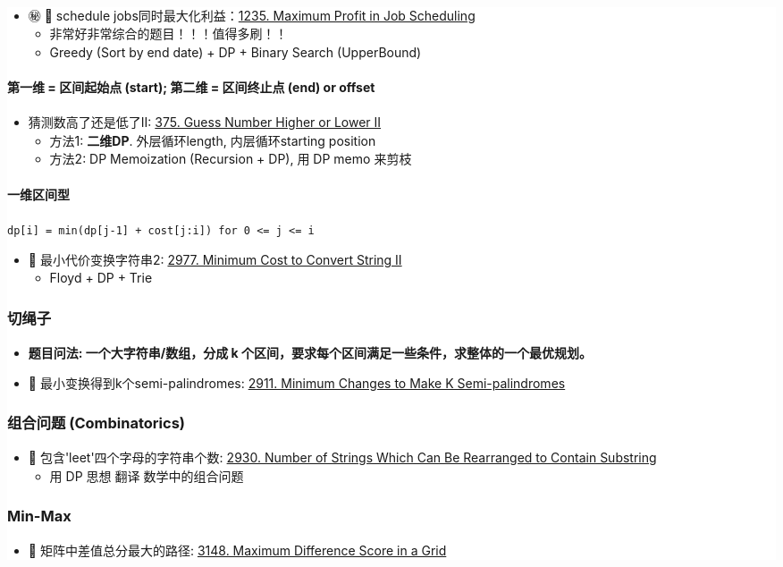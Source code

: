 * :secret: :red_circle: schedule jobs同时最大化利益：[1235. Maximum Profit in Job Scheduling](https://github.com/szhou12/leetcode-go/tree/main/leetcode/1235-Maximum-Profit-in-Job-Scheduling)
    * 非常好非常综合的题目！！！值得多刷！！
    * Greedy (Sort by end date) + DP + Binary Search (UpperBound)

#### 第一维 = 区间起始点 (start); 第二维 = 区间终止点 (end) or offset

* 猜测数高了还是低了II: [375. Guess Number Higher or Lower II](https://github.com/szhou12/leetcode-go/tree/main/leetcode/0375-Guess-Number-Higher-or-Lower-II)
    * 方法1: **二维DP**. 外层循环length, 内层循环starting position
    * 方法2: DP Memoization (Recursion + DP), 用 DP memo 来剪枝

#### 一维区间型
```
dp[i] = min(dp[j-1] + cost[j:i]) for 0 <= j <= i
```

* :red_circle: 最小代价变换字符串2: [2977. Minimum Cost to Convert String II](https://github.com/szhou12/leetcode-go/tree/main/leetcode/2977-Minimum-Cost-to-Convert-String-II)
    * Floyd + DP + Trie

### 切绳子
* **题目问法: 一个大字符串/数组，分成 k 个区间，要求每个区间满足一些条件，求整体的一个最优规划。**

* :red_circle: 最小变换得到k个semi-palindromes: [2911. Minimum Changes to Make K Semi-palindromes](https://github.com/szhou12/leetcode-go/tree/main/leetcode/2911-Minimum-Changes-to-Make-K-Semi-palindromes)

### 组合问题 (Combinatorics)
* :red_circle: 包含'leet'四个字母的字符串个数: [2930. Number of Strings Which Can Be Rearranged to Contain Substring](https://github.com/szhou12/leetcode-go/tree/main/leetcode/2930-Number-of-Strings-Which-Can-Be-Rearranged-to-Contain-Substring)
    * 用 DP 思想 翻译 数学中的组合问题

### Min-Max
* :red_circle: 矩阵中差值总分最大的路径: [3148. Maximum Difference Score in a Grid](https://github.com/szhou12/leetcode-go/tree/main/leetcode/3148-Maximum-Difference-Score-in-a-Grid)